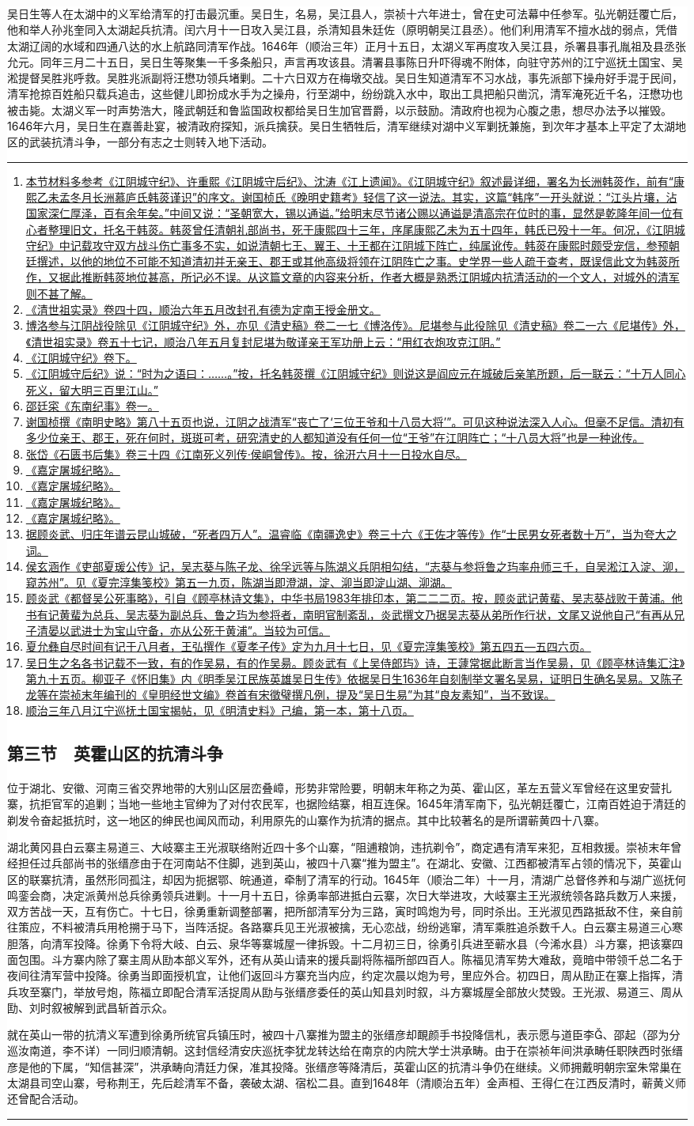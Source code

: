 吴日生等人在太湖中的义军给清军的打击最沉重。吴日生，名易，吴江县人，崇祯十六年进士，曾在史可法幕中任参军。弘光朝廷覆亡后，他和举人孙兆奎同入太湖起兵抗清。闰六月十一日攻入吴江县，杀清知县朱廷佐（原明朝吴江县丞）。他们利用清军不擅水战的弱点，凭借太湖辽阔的水域和四通八达的水上航路同清军作战。1646年（顺治三年）正月十五日，太湖义军再度攻入吴江县，杀署县事孔胤祖及县丞张允元。同年三月二十五日，吴日生等聚集一千多条船只，声言再攻该县。清署县事陈日升吓得魂不附体，向驻守苏州的江宁巡抚土国宝、吴淞提督吴胜兆呼救。吴胜兆派副将汪懋功领兵堵剿。二十六日双方在梅墩交战。吴日生知道清军不习水战，事先派部下操舟好手混于民间，清军抢掠百姓船只载兵追击，这些健儿即扮成水手为之操舟，行至湖中，纷纷跳入水中，取出工具把船只凿沉，清军淹死近千名，汪懋功也被击毙。太湖义军一时声势浩大，隆武朝廷和鲁监国政权都给吴日生加官晋爵，以示鼓励。清政府也视为心腹之患，想尽办法予以摧毁。1646年六月，吴日生在嘉善赴宴，被清政府探知，派兵擒获。吴日生牺牲后，清军继续对湖中义军剿抚兼施，到次年才基本上平定了太湖地区的武装抗清斗争，一部分有志之士则转入地下活动。

---

1. [本节材料多参考《江阴城守纪》、许重熙《江阴城守后纪》、沈涛《江上遗闻》。《江阴城守纪》叙述最详细，署名为长洲韩菼作，前有“康熙乙未孟冬月长洲慕庐氏韩菼谨识”的序文。谢国桢氏《晚明史籍考》轻信了这一说法。其实，这篇“韩序”一开头就说：“江头片壤，沾国家深仁厚泽，百有余年矣。”中间又说：“圣朝宽大，锡以通谥。”给明末尽节诸公赐以通谥是清高宗在位时的事，显然是乾隆年间一位有心者整理旧文，托名于韩菼。韩菼曾任清朝礼部尚书，死于康熙四十三年，序尾康熙乙未为五十四年，韩氏已殁十一年。何况，《江阴城守纪》中记载攻守双方战斗伤亡事多不实，如说清朝七王、翼王、十王都在江阴城下阵亡，纯属讹传。韩菼在康熙时颇受宠信，参预朝廷撰述，以他的地位不可能不知道清初并无亲王、郡王或其他高级将领在江阴阵亡之事。史学界一些人疏于查考，既误信此文为韩菼所作，又据此推断韩菼地位甚高，所记必不误。从这篇文章的内容来分析，作者大概是熟悉江阴城内抗清活动的一个文人，对城外的清军则不甚了解。](#c_34_1) ​​​​​​​​​
2. [《清世祖实录》卷四十四，顺治六年五月改封孔有德为定南王授金册文。](#c_34_2) ​​​​​​​​​
3. [博洛参与江阴战役除见《江阴城守纪》外，亦见《清史稿》卷二一七《博洛传》。尼堪参与此役除见《清史稿》卷二一六《尼堪传》外，《清世祖实录》卷五十七记，顺治八年五月复封尼堪为敬谨亲王军功册上云：“用红衣炮攻克江阴。”](#c_34_3) ​​​​​​​​​
4. [《江阴城守纪》卷下。](#c_34_4) ​​​​​​​​​
5. [《江阴城守后纪》说：“时为之语曰：……。”按，托名韩菼撰《江阴城守纪》则说这是阎应元在城破后亲笔所题，后一联云：“十万人同心死义，留大明三百里江山。”](#c_34_5) ​​​​​​​​​
6. [邵廷寀《东南纪事》卷一。](#c_34_6) ​​​​​​​​​
7. [谢国桢撰《南明史略》第八十五页也说，江阴之战清军“丧亡了‘三位王爷和十八员大将’”。可见这种说法深入人心。但毫不足信。清初有多少位亲王、郡王，死在何时，斑斑可考，研究清史的人都知道没有任何一位“王爷”在江阴阵亡；“十八员大将”也是一种讹传。](#c_34_7) ​​​​​​​​​
8. [张岱《石匮书后集》卷三十四《江南死义列传·侯峒曾传》。按，徐汧六月十一日投水自尽。](#c_34_8) ​​​​​​​​​
9. [《嘉定屠城纪略》。](#c_34_9) ​​​​​​​​​
10. [《嘉定屠城纪略》。](#c_34_10) ​​​​​​​​​
11. [《嘉定屠城纪略》。](#c_34_11) ​​​​​​​​​
12. [《嘉定屠城纪略》。](#c_34_12) ​​​​​​​​​
13. [据顾炎武、归庄年谱云昆山城破，“死者四万人”。温睿临《南疆逸史》卷三十六《王佐才等传》作“士民男女死者数十万”，当为夸大之词。](#c_34_13) ​​​​​​​​​
14. [侯玄涵作《吏部夏瑗公传》记，吴志葵与陈子龙、徐孚远等与陈湖义兵阴相勾结，“志葵与参将鲁之玙率舟师三千，自吴淞江入淀、泖，窥苏州”。见《夏完淳集笺校》第五一九页，陈湖当即澄湖，淀、泖当即淀山湖、泖湖。](#c_34_14) ​​​​​​​​​
15. [顾炎武《都督吴公死事略》，引自《顾亭林诗文集》，中华书局1983年排印本，第二二二页。按，顾炎武记黄蜚、吴志葵战败于黄浦。他书有记黄蜚为总兵、吴志葵为副总兵、鲁之玙为参将者，南明官制紊乱，炎武撰文乃据吴志葵从弟所作行状，文尾又说他自己“有再从兄子清晏以武进士为宝山守备，亦从公死于黄浦”。当较为可信。](#c_34_15) ​​​​​​​​​
16. [夏允彝自尽时间有记于八月者，王弘撰作《夏孝子传》定为九月十七日，见《夏完淳集笺校》第五四五—五四六页。](#c_34_16) ​​​​​​​​​
17. [吴日生之名各书记载不一致，有的作吴易，有的作吴昜。顾炎武有《上吴侍郎玙》诗，王蘧常据此断言当作吴昜，见《顾亭林诗集汇注》第九十五页。柳亚子《怀旧集》内《明季吴江民族英雄吴日生传》依据吴日生1636年自刻制举文署名吴易，证明日生确名吴易。又陈子龙等在崇祯末年编刊的《皇明经世文编》卷首有宋徵璧撰凡例，提及“吴日生易”为其“良友素知”，当不致误。](#c_34_17) ​​​​​​​​​
18. [顺治三年八月江宁巡抚土国宝揭帖，见《明清史料》己编，第一本，第十八页。](#c_34_18) ​​​​​​​​​

## 第三节　英霍山区的抗清斗争

位于湖北、安徽、河南三省交界地带的大别山区层峦叠嶂，形势非常险要，明朝末年称之为英、霍山区，革左五营义军曾经在这里安营扎寨，抗拒官军的追剿；当地一些地主官绅为了对付农民军，也据险结寨，相互连保。1645年清军南下，弘光朝廷覆亡，江南百姓迫于清廷的剃发令奋起抵抗时，这一地区的绅民也闻风而动，利用原先的山寨作为抗清的据点。其中比较著名的是所谓蕲黄四十八寨。

湖北黄冈县白云寨主易道三、大岐寨主王光淑联络附近四十多个山寨，“阻逋粮饷，违抗剃令”，商定遇有清军来犯，互相救援。崇祯末年曾经担任过兵部尚书的张缙彦由于在河南站不住脚，逃到英山，被四十八寨“推为盟主”。在湖北、安徽、江西都被清军占领的情况下，英霍山区的联寨抗清，虽然形同孤注，却因为扼据鄂、皖通道，牵制了清军的行动。1645年（顺治二年）十一月，清湖广总督佟养和与湖广巡抚何鸣銮会商，决定派黄州总兵徐勇领兵进剿。十一月十五日，徐勇率部进抵白云寨，次日大举进攻，大岐寨主王光淑统领各路兵数万人来援，双方苦战一天，互有伤亡。十七日，徐勇重新调整部署，把所部清军分为三路，寅时鸣炮为号，同时杀出。王光淑见西路抵敌不住，亲自前往策应，不料被清兵用枪搠于马下，当阵活捉。各路寨兵见王光淑被擒，无心恋战，纷纷逃窜，清军乘胜追杀数千人。白云寨主易道三心寒胆落，向清军投降。徐勇下令将大岐、白云、泉华等寨城屋一律拆毁。十二月初三日，徐勇引兵进至蕲水县（今浠水县）斗方寨，把该寨四面包围。斗方寨内除了寨主周从劻本部义军外，还有从英山请来的援兵副将陈福所部四百人。陈福见清军势大难敌，竟暗中带领千总二名于夜间往清军营中投降。徐勇当即面授机宜，让他们返回斗方寨充当内应，约定次晨以炮为号，里应外合。初四日，周从劻正在寨上指挥，清兵攻至寨门，举放号炮，陈福立即配合清军活捉周从劻与张缙彦委任的英山知县刘时叙，斗方寨城屋全部放火焚毁。王光淑、易道三、周从劻、刘时叙被解到武昌斩首示众。

就在英山一带的抗清义军遭到徐勇所统官兵镇压时，被四十八寨推为盟主的张缙彦却靦颜手书投降信札，表示愿与道臣李、邵起（邵为分巡汝南道，李不详）一同归顺清朝。这封信经清安庆巡抚李犹龙转达给在南京的内院大学士洪承畴。由于在崇祯年间洪承畴任职陕西时张缙彦是他的下属，“知信甚深”，洪承畴向清廷力保，准其投降。张缙彦等降清后，英霍山区的抗清斗争仍在继续。义师拥戴明朝宗室朱常巢在太湖县司空山寨，号称荆王，先后趁清军不备，袭破太湖、宿松二县。直到1648年（清顺治五年）金声桓、王得仁在江西反清时，蕲黄义师还曾配合活动。

---